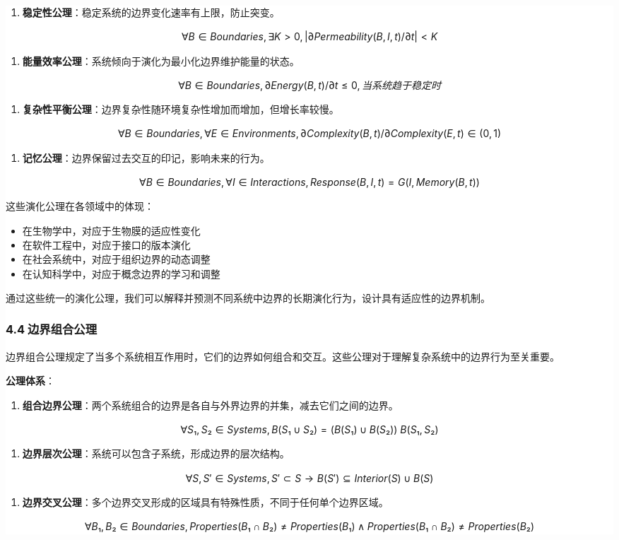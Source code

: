 1. **稳定性公理**：稳定系统的边界变化速率有上限，防止突变。

```math
∀B ∈ Boundaries, ∃K > 0, 
|∂Permeability(B, I, t)/∂t| < K
```

1. **能量效率公理**：系统倾向于演化为最小化边界维护能量的状态。

```math
∀B ∈ Boundaries, 
∂Energy(B, t)/∂t ≤ 0, 当系统趋于稳定时
```

1. **复杂性平衡公理**：边界复杂性随环境复杂性增加而增加，但增长率较慢。

```math
∀B ∈ Boundaries, ∀E ∈ Environments, 
∂Complexity(B, t)/∂Complexity(E, t) ∈ (0, 1)
```

1. **记忆公理**：边界保留过去交互的印记，影响未来的行为。

```math
∀B ∈ Boundaries, ∀I ∈ Interactions, 
Response(B, I, t) = G(I, Memory(B, t))
```

这些演化公理在各领域中的体现：

- 在生物学中，对应于生物膜的适应性变化
- 在软件工程中，对应于接口的版本演化
- 在社会系统中，对应于组织边界的动态调整
- 在认知科学中，对应于概念边界的学习和调整

通过这些统一的演化公理，我们可以解释并预测不同系统中边界的长期演化行为，设计具有适应性的边界机制。

### 4.4 边界组合公理

边界组合公理规定了当多个系统相互作用时，它们的边界如何组合和交互。这些公理对于理解复杂系统中的边界行为至关重要。

**公理体系**：

1. **组合边界公理**：两个系统组合的边界是各自与外界边界的并集，减去它们之间的边界。

```math
∀S₁, S₂ ∈ Systems, 
B(S₁ ∪ S₂) = (B(S₁) ∪ B(S₂)) \ B(S₁, S₂)
```

1. **边界层次公理**：系统可以包含子系统，形成边界的层次结构。

```math
∀S, S' ∈ Systems, S' ⊂ S → B(S') ⊆ Interior(S) ∪ B(S)
```

1. **边界交叉公理**：多个边界交叉形成的区域具有特殊性质，不同于任何单个边界区域。

```math
∀B₁, B₂ ∈ Boundaries, 
Properties(B₁ ∩ B₂) ≠ Properties(B₁) ∧ Properties(B₁ ∩ B₂) ≠ Properties(B₂)
```
